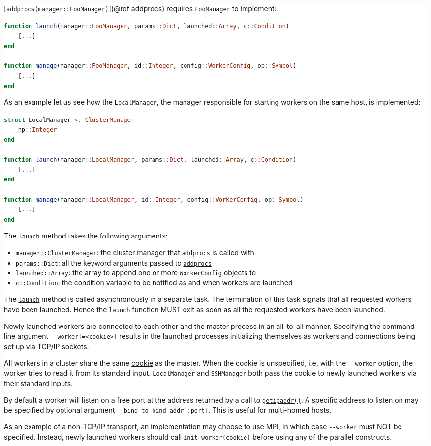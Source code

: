 [`addprocs(manager::FooManager)`](@ref addprocs) requires `FooManager` to implement:

```julia
function launch(manager::FooManager, params::Dict, launched::Array, c::Condition)
    [...]
end

function manage(manager::FooManager, id::Integer, config::WorkerConfig, op::Symbol)
    [...]
end
```

As an example let us see how the `LocalManager`, the manager responsible for starting workers
on the same host, is implemented:

```julia
struct LocalManager <: ClusterManager
    np::Integer
end

function launch(manager::LocalManager, params::Dict, launched::Array, c::Condition)
    [...]
end

function manage(manager::LocalManager, id::Integer, config::WorkerConfig, op::Symbol)
    [...]
end
```

The [`launch`](@ref) method takes the following arguments:

  * `manager::ClusterManager`: the cluster manager that [`addprocs`](@ref) is called with
  * `params::Dict`: all the keyword arguments passed to [`addprocs`](@ref)
  * `launched::Array`: the array to append one or more `WorkerConfig` objects to
  * `c::Condition`: the condition variable to be notified as and when workers are launched

The [`launch`](@ref) method is called asynchronously in a separate task. The termination of
this task signals that all requested workers have been launched. Hence the [`launch`](@ref)
function MUST exit as soon as all the requested workers have been launched.

Newly launched workers are connected to each other and the master process in an all-to-all manner.
Specifying the command line argument `--worker[=<cookie>]` results in the launched processes
initializing themselves as workers and connections being set up via TCP/IP sockets.

All workers in a cluster share the same [cookie](#cluster-cookie) as the master. When the cookie is
unspecified, i.e, with the `--worker` option, the worker tries to read it from its standard input.
 `LocalManager` and `SSHManager` both pass the cookie to newly launched workers via their
 standard inputs.

By default a worker will listen on a free port at the address returned by a call to [`getipaddr()`](@ref).
A specific address to listen on may be specified by optional argument `--bind-to bind_addr[:port]`.
This is useful for multi-homed hosts.

As an example of a non-TCP/IP transport, an implementation may choose to use MPI, in which case
`--worker` must NOT be specified. Instead, newly launched workers should call `init_worker(cookie)`
before using any of the parallel constructs.

